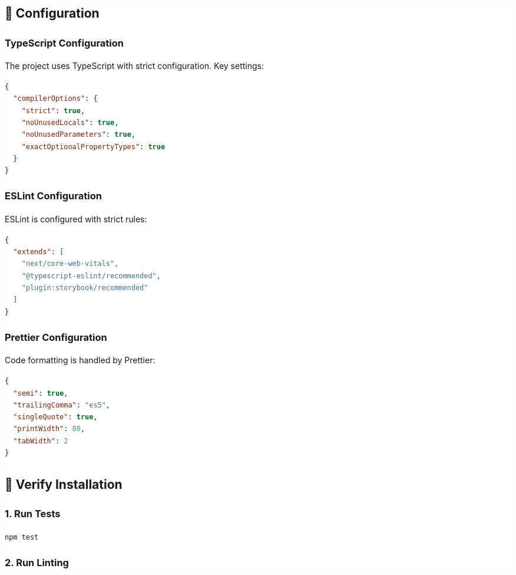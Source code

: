 ## 🔧 Configuration

### TypeScript Configuration

The project uses TypeScript with strict configuration. Key settings:

```json
{
  "compilerOptions": {
    "strict": true,
    "noUnusedLocals": true,
    "noUnusedParameters": true,
    "exactOptionalPropertyTypes": true
  }
}
```

### ESLint Configuration

ESLint is configured with strict rules:

```json
{
  "extends": [
    "next/core-web-vitals",
    "@typescript-eslint/recommended",
    "plugin:storybook/recommended"
  ]
}
```

### Prettier Configuration

Code formatting is handled by Prettier:

```json
{
  "semi": true,
  "trailingComma": "es5",
  "singleQuote": true,
  "printWidth": 80,
  "tabWidth": 2
}
```

## 🧪 Verify Installation

### 1. Run Tests

```bash
npm test
```

### 2. Run Linting
